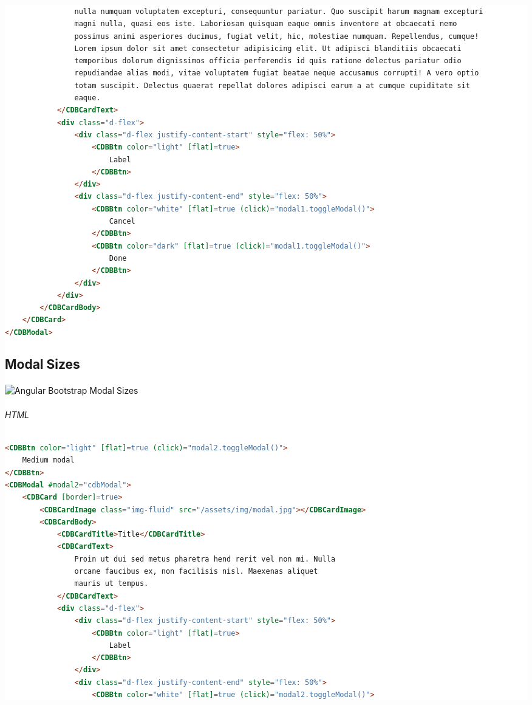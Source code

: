 ```html
                nulla numquam voluptatem excepturi, consequuntur pariatur. Quo suscipit harum magnam excepturi
                magni nulla, quasi eos iste. Laboriosam quisquam eaque omnis inventore at obcaecati nemo
                possimus animi asperiores ducimus, fugiat velit, hic, molestiae numquam. Repellendus, cumque!
                Lorem ipsum dolor sit amet consectetur adipisicing elit. Ut adipisci blanditiis obcaecati
                temporibus dolorum dignissimos officia perferendis id quis ratione delectus pariatur odio
                repudiandae alias modi, vitae voluptatem fugiat beatae neque accusamus corrupti! A vero optio
                totam suscipit. Delectus quaerat repellat dolores adipisci earum a at cumque cupiditate sit
                eaque.
            </CDBCardText>
            <div class="d-flex">
                <div class="d-flex justify-content-start" style="flex: 50%">
                    <CDBBtn color="light" [flat]=true>
                        Label
                    </CDBBtn>
                </div>
                <div class="d-flex justify-content-end" style="flex: 50%">
                    <CDBBtn color="white" [flat]=true (click)="modal1.toggleModal()">
                        Cancel
                    </CDBBtn>
                    <CDBBtn color="dark" [flat]=true (click)="modal1.toggleModal()">
                        Done
                    </CDBBtn>
                </div>
            </div>
        </CDBCardBody>
    </CDBCard>
</CDBModal>
```

## Modal Sizes

![Angular Bootstrap Modal Sizes](https://imgur.com/h8y6UlS.gif)

###### HTML
```html
<CDBBtn color="light" [flat]=true (click)="modal2.toggleModal()">
    Medium modal
</CDBBtn>
<CDBModal #modal2="cdbModal">
    <CDBCard [border]=true>
        <CDBCardImage class="img-fluid" src="/assets/img/modal.jpg"></CDBCardImage>
        <CDBCardBody>
            <CDBCardTitle>Title</CDBCardTitle>
            <CDBCardText>
                Proin ut dui sed metus pharetra hend rerit vel non mi. Nulla
                orcane faucibus ex, non facilisis nisl. Maexenas aliquet
                mauris ut tempus.
            </CDBCardText>
            <div class="d-flex">
                <div class="d-flex justify-content-start" style="flex: 50%">
                    <CDBBtn color="light" [flat]=true>
                        Label
                    </CDBBtn>
                </div>
                <div class="d-flex justify-content-end" style="flex: 50%">
                    <CDBBtn color="white" [flat]=true (click)="modal2.toggleModal()">
```